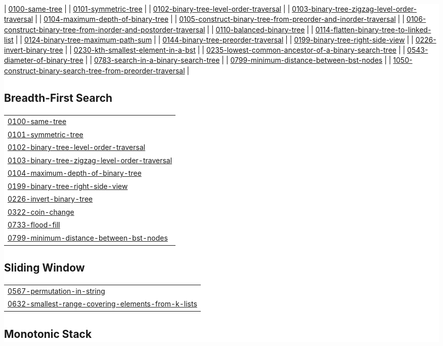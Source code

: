 | [0100-same-tree](https://github.com/Kanisaket10/Leetcode/tree/master/0100-same-tree) |
| [0101-symmetric-tree](https://github.com/Kanisaket10/Leetcode/tree/master/0101-symmetric-tree) |
| [0102-binary-tree-level-order-traversal](https://github.com/Kanisaket10/Leetcode/tree/master/0102-binary-tree-level-order-traversal) |
| [0103-binary-tree-zigzag-level-order-traversal](https://github.com/Kanisaket10/Leetcode/tree/master/0103-binary-tree-zigzag-level-order-traversal) |
| [0104-maximum-depth-of-binary-tree](https://github.com/Kanisaket10/Leetcode/tree/master/0104-maximum-depth-of-binary-tree) |
| [0105-construct-binary-tree-from-preorder-and-inorder-traversal](https://github.com/Kanisaket10/Leetcode/tree/master/0105-construct-binary-tree-from-preorder-and-inorder-traversal) |
| [0106-construct-binary-tree-from-inorder-and-postorder-traversal](https://github.com/Kanisaket10/Leetcode/tree/master/0106-construct-binary-tree-from-inorder-and-postorder-traversal) |
| [0110-balanced-binary-tree](https://github.com/Kanisaket10/Leetcode/tree/master/0110-balanced-binary-tree) |
| [0114-flatten-binary-tree-to-linked-list](https://github.com/Kanisaket10/Leetcode/tree/master/0114-flatten-binary-tree-to-linked-list) |
| [0124-binary-tree-maximum-path-sum](https://github.com/Kanisaket10/Leetcode/tree/master/0124-binary-tree-maximum-path-sum) |
| [0144-binary-tree-preorder-traversal](https://github.com/Kanisaket10/Leetcode/tree/master/0144-binary-tree-preorder-traversal) |
| [0199-binary-tree-right-side-view](https://github.com/Kanisaket10/Leetcode/tree/master/0199-binary-tree-right-side-view) |
| [0226-invert-binary-tree](https://github.com/Kanisaket10/Leetcode/tree/master/0226-invert-binary-tree) |
| [0230-kth-smallest-element-in-a-bst](https://github.com/Kanisaket10/Leetcode/tree/master/0230-kth-smallest-element-in-a-bst) |
| [0235-lowest-common-ancestor-of-a-binary-search-tree](https://github.com/Kanisaket10/Leetcode/tree/master/0235-lowest-common-ancestor-of-a-binary-search-tree) |
| [0543-diameter-of-binary-tree](https://github.com/Kanisaket10/Leetcode/tree/master/0543-diameter-of-binary-tree) |
| [0783-search-in-a-binary-search-tree](https://github.com/Kanisaket10/Leetcode/tree/master/0783-search-in-a-binary-search-tree) |
| [0799-minimum-distance-between-bst-nodes](https://github.com/Kanisaket10/Leetcode/tree/master/0799-minimum-distance-between-bst-nodes) |
| [1050-construct-binary-search-tree-from-preorder-traversal](https://github.com/Kanisaket10/Leetcode/tree/master/1050-construct-binary-search-tree-from-preorder-traversal) |
## Breadth-First Search
|  |
| ------- |
| [0100-same-tree](https://github.com/Kanisaket10/Leetcode/tree/master/0100-same-tree) |
| [0101-symmetric-tree](https://github.com/Kanisaket10/Leetcode/tree/master/0101-symmetric-tree) |
| [0102-binary-tree-level-order-traversal](https://github.com/Kanisaket10/Leetcode/tree/master/0102-binary-tree-level-order-traversal) |
| [0103-binary-tree-zigzag-level-order-traversal](https://github.com/Kanisaket10/Leetcode/tree/master/0103-binary-tree-zigzag-level-order-traversal) |
| [0104-maximum-depth-of-binary-tree](https://github.com/Kanisaket10/Leetcode/tree/master/0104-maximum-depth-of-binary-tree) |
| [0199-binary-tree-right-side-view](https://github.com/Kanisaket10/Leetcode/tree/master/0199-binary-tree-right-side-view) |
| [0226-invert-binary-tree](https://github.com/Kanisaket10/Leetcode/tree/master/0226-invert-binary-tree) |
| [0322-coin-change](https://github.com/Kanisaket10/Leetcode/tree/master/0322-coin-change) |
| [0733-flood-fill](https://github.com/Kanisaket10/Leetcode/tree/master/0733-flood-fill) |
| [0799-minimum-distance-between-bst-nodes](https://github.com/Kanisaket10/Leetcode/tree/master/0799-minimum-distance-between-bst-nodes) |
## Sliding Window
|  |
| ------- |
| [0567-permutation-in-string](https://github.com/Kanisaket10/Leetcode/tree/master/0567-permutation-in-string) |
| [0632-smallest-range-covering-elements-from-k-lists](https://github.com/Kanisaket10/Leetcode/tree/master/0632-smallest-range-covering-elements-from-k-lists) |
## Monotonic Stack